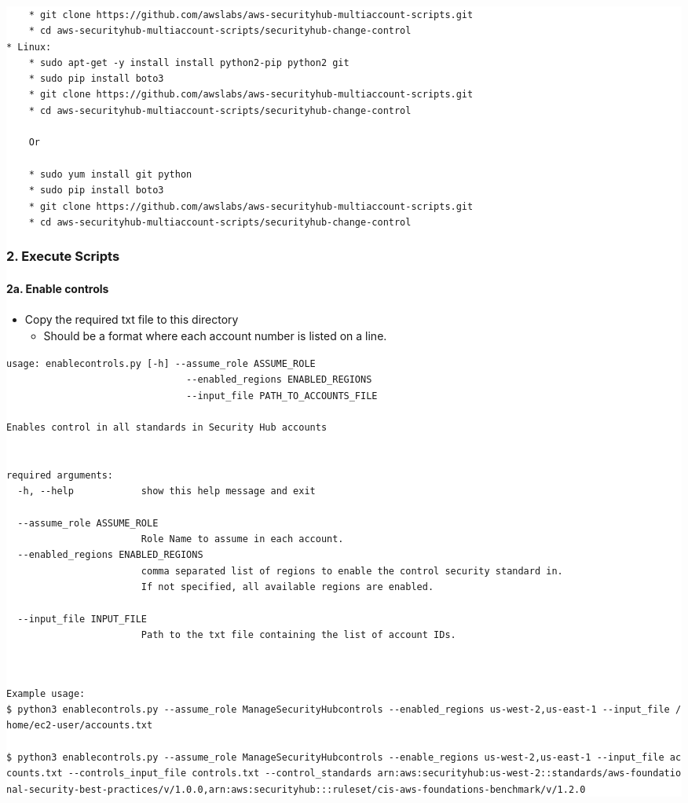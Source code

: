        * git clone https://github.com/awslabs/aws-securityhub-multiaccount-scripts.git
        * cd aws-securityhub-multiaccount-scripts/securityhub-change-control
    * Linux:
        * sudo apt-get -y install install python2-pip python2 git
        * sudo pip install boto3
        * git clone https://github.com/awslabs/aws-securityhub-multiaccount-scripts.git
        * cd aws-securityhub-multiaccount-scripts/securityhub-change-control
        
        Or
        
        * sudo yum install git python
        * sudo pip install boto3
        * git clone https://github.com/awslabs/aws-securityhub-multiaccount-scripts.git
        * cd aws-securityhub-multiaccount-scripts/securityhub-change-control

### 2. Execute Scripts
#### 2a. Enable controls
* Copy the required txt file to this directory
    * Should be a format where each account number is listed on a line.

```
usage: enablecontrols.py [-h] --assume_role ASSUME_ROLE 
                                --enabled_regions ENABLED_REGIONS
                                --input_file PATH_TO_ACCOUNTS_FILE

Enables control in all standards in Security Hub accounts

                        
required arguments:
  -h, --help            show this help message and exit
  
  --assume_role ASSUME_ROLE
                        Role Name to assume in each account.
  --enabled_regions ENABLED_REGIONS
                        comma separated list of regions to enable the control security standard in.
                        If not specified, all available regions are enabled.

  --input_file INPUT_FILE
                        Path to the txt file containing the list of account IDs.
  
  
```

```
Example usage:
$ python3 enablecontrols.py --assume_role ManageSecurityHubcontrols --enabled_regions us-west-2,us-east-1 --input_file /home/ec2-user/accounts.txt

$ python3 enablecontrols.py --assume_role ManageSecurityHubcontrols --enable_regions us-west-2,us-east-1 --input_file accounts.txt --controls_input_file controls.txt --control_standards arn:aws:securityhub:us-west-2::standards/aws-foundational-security-best-practices/v/1.0.0,arn:aws:securityhub:::ruleset/cis-aws-foundations-benchmark/v/1.2.0
```
